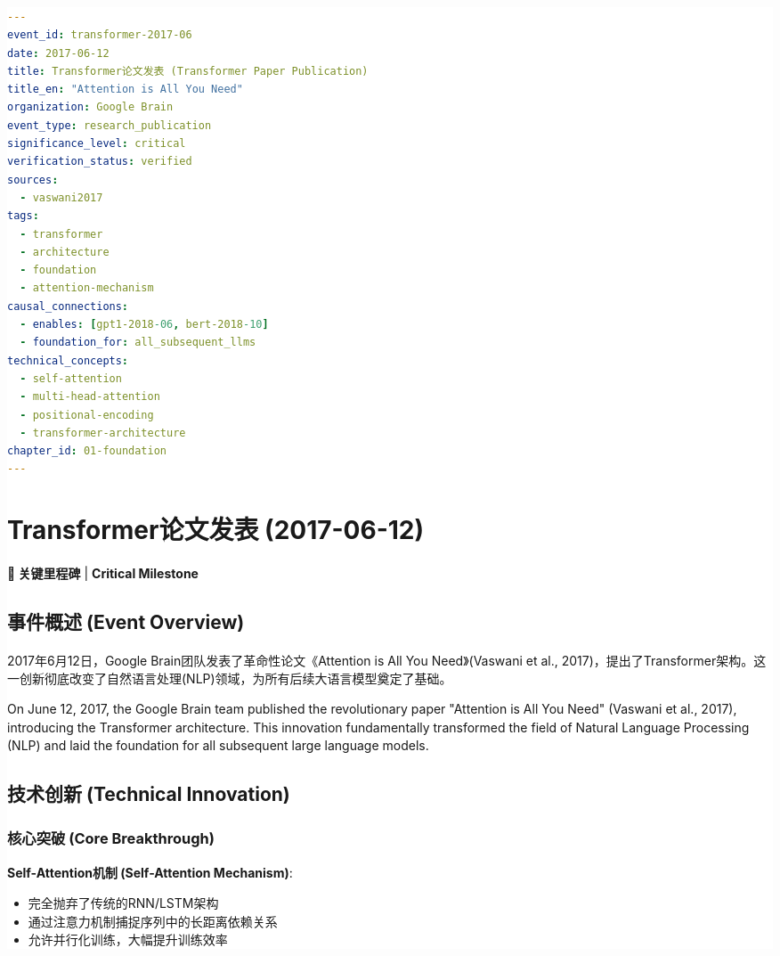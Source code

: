 ```yaml
---
event_id: transformer-2017-06
date: 2017-06-12
title: Transformer论文发表 (Transformer Paper Publication)
title_en: "Attention is All You Need"
organization: Google Brain
event_type: research_publication
significance_level: critical
verification_status: verified
sources:
  - vaswani2017
tags:
  - transformer
  - architecture
  - foundation
  - attention-mechanism
causal_connections:
  - enables: [gpt1-2018-06, bert-2018-10]
  - foundation_for: all_subsequent_llms
technical_concepts:
  - self-attention
  - multi-head-attention
  - positional-encoding
  - transformer-architecture
chapter_id: 01-foundation
---
```


# Transformer论文发表 (2017-06-12)

**🔴 关键里程碑** | **Critical Milestone**

## 事件概述 (Event Overview)

2017年6月12日，Google Brain团队发表了革命性论文《Attention is All You Need》(Vaswani et al., 2017)，提出了Transformer架构。这一创新彻底改变了自然语言处理(NLP)领域，为所有后续大语言模型奠定了基础。

On June 12, 2017, the Google Brain team published the revolutionary paper "Attention is All You Need" (Vaswani et al., 2017), introducing the Transformer architecture. This innovation fundamentally transformed the field of Natural Language Processing (NLP) and laid the foundation for all subsequent large language models.

## 技术创新 (Technical Innovation)

### 核心突破 (Core Breakthrough)

**Self-Attention机制 (Self-Attention Mechanism)**:
- 完全抛弃了传统的RNN/LSTM架构
- 通过注意力机制捕捉序列中的长距离依赖关系
- 允许并行化训练，大幅提升训练效率
